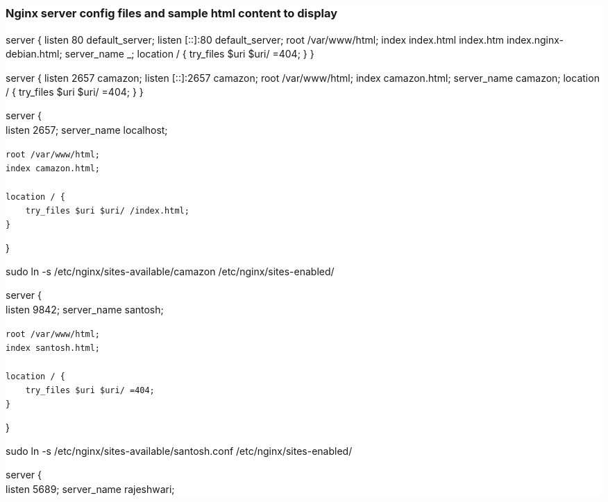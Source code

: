 ### Nginx server config files and sample html content to display

server {
        listen 80 default_server;
        listen [::]:80 default_server;
        root /var/www/html;
        index index.html index.htm index.nginx-debian.html;
        server_name _;
        location / {
                try_files $uri $uri/ =404;
        }
}

server {
        listen 2657 camazon;
        listen [::]:2657 camazon;
        root /var/www/html;
        index camazon.html;
        server_name camazon;
        location / {
                try_files $uri $uri/ =404;
        }
}

server {  
    listen 2657;
    server_name localhost;

    root /var/www/html;
    index camazon.html;

    location / {
        try_files $uri $uri/ /index.html;
    }
}

sudo ln -s /etc/nginx/sites-available/camazon /etc/nginx/sites-enabled/

server {  
    listen 9842;
    server_name santosh;

    root /var/www/html;
    index santosh.html;

    location / {
        try_files $uri $uri/ =404;
    }
}

sudo ln -s /etc/nginx/sites-available/santosh.conf /etc/nginx/sites-enabled/

server {  
    listen 5689;
    server_name rajeshwari;
